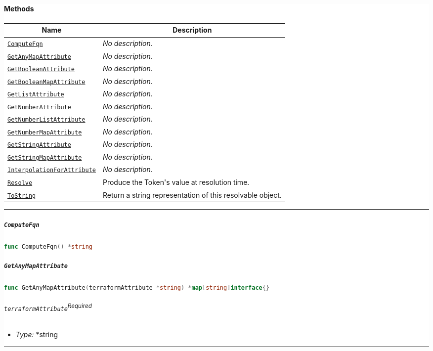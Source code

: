 #### Methods <a name="Methods" id="Methods"></a>

| **Name** | **Description** |
| --- | --- |
| <code><a href="#@cdktf/provider-okta.dataOktaUserSecurityQuestions.DataOktaUserSecurityQuestionsQuestionsOutputReference.computeFqn">ComputeFqn</a></code> | *No description.* |
| <code><a href="#@cdktf/provider-okta.dataOktaUserSecurityQuestions.DataOktaUserSecurityQuestionsQuestionsOutputReference.getAnyMapAttribute">GetAnyMapAttribute</a></code> | *No description.* |
| <code><a href="#@cdktf/provider-okta.dataOktaUserSecurityQuestions.DataOktaUserSecurityQuestionsQuestionsOutputReference.getBooleanAttribute">GetBooleanAttribute</a></code> | *No description.* |
| <code><a href="#@cdktf/provider-okta.dataOktaUserSecurityQuestions.DataOktaUserSecurityQuestionsQuestionsOutputReference.getBooleanMapAttribute">GetBooleanMapAttribute</a></code> | *No description.* |
| <code><a href="#@cdktf/provider-okta.dataOktaUserSecurityQuestions.DataOktaUserSecurityQuestionsQuestionsOutputReference.getListAttribute">GetListAttribute</a></code> | *No description.* |
| <code><a href="#@cdktf/provider-okta.dataOktaUserSecurityQuestions.DataOktaUserSecurityQuestionsQuestionsOutputReference.getNumberAttribute">GetNumberAttribute</a></code> | *No description.* |
| <code><a href="#@cdktf/provider-okta.dataOktaUserSecurityQuestions.DataOktaUserSecurityQuestionsQuestionsOutputReference.getNumberListAttribute">GetNumberListAttribute</a></code> | *No description.* |
| <code><a href="#@cdktf/provider-okta.dataOktaUserSecurityQuestions.DataOktaUserSecurityQuestionsQuestionsOutputReference.getNumberMapAttribute">GetNumberMapAttribute</a></code> | *No description.* |
| <code><a href="#@cdktf/provider-okta.dataOktaUserSecurityQuestions.DataOktaUserSecurityQuestionsQuestionsOutputReference.getStringAttribute">GetStringAttribute</a></code> | *No description.* |
| <code><a href="#@cdktf/provider-okta.dataOktaUserSecurityQuestions.DataOktaUserSecurityQuestionsQuestionsOutputReference.getStringMapAttribute">GetStringMapAttribute</a></code> | *No description.* |
| <code><a href="#@cdktf/provider-okta.dataOktaUserSecurityQuestions.DataOktaUserSecurityQuestionsQuestionsOutputReference.interpolationForAttribute">InterpolationForAttribute</a></code> | *No description.* |
| <code><a href="#@cdktf/provider-okta.dataOktaUserSecurityQuestions.DataOktaUserSecurityQuestionsQuestionsOutputReference.resolve">Resolve</a></code> | Produce the Token's value at resolution time. |
| <code><a href="#@cdktf/provider-okta.dataOktaUserSecurityQuestions.DataOktaUserSecurityQuestionsQuestionsOutputReference.toString">ToString</a></code> | Return a string representation of this resolvable object. |

---

##### `ComputeFqn` <a name="ComputeFqn" id="@cdktf/provider-okta.dataOktaUserSecurityQuestions.DataOktaUserSecurityQuestionsQuestionsOutputReference.computeFqn"></a>

```go
func ComputeFqn() *string
```

##### `GetAnyMapAttribute` <a name="GetAnyMapAttribute" id="@cdktf/provider-okta.dataOktaUserSecurityQuestions.DataOktaUserSecurityQuestionsQuestionsOutputReference.getAnyMapAttribute"></a>

```go
func GetAnyMapAttribute(terraformAttribute *string) *map[string]interface{}
```

###### `terraformAttribute`<sup>Required</sup> <a name="terraformAttribute" id="@cdktf/provider-okta.dataOktaUserSecurityQuestions.DataOktaUserSecurityQuestionsQuestionsOutputReference.getAnyMapAttribute.parameter.terraformAttribute"></a>

- *Type:* *string

---
